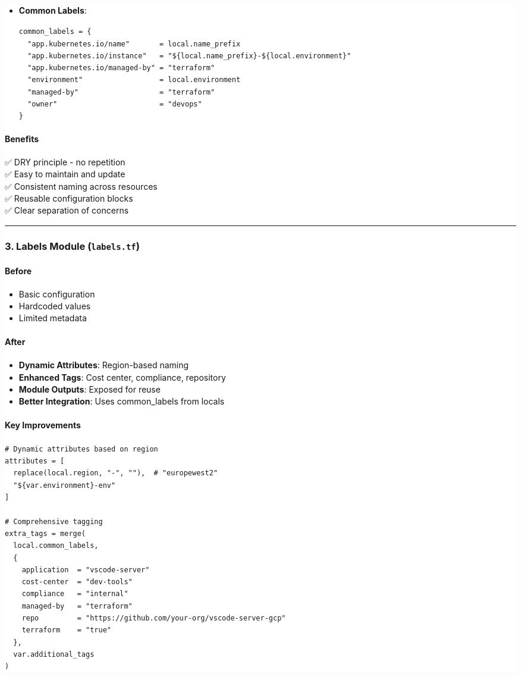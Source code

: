 - **Common Labels**:
  ```hcl
  common_labels = {
    "app.kubernetes.io/name"       = local.name_prefix
    "app.kubernetes.io/instance"   = "${local.name_prefix}-${local.environment}"
    "app.kubernetes.io/managed-by" = "terraform"
    "environment"                  = local.environment
    "managed-by"                   = "terraform"
    "owner"                        = "devops"
  }
  ```

#### Benefits
✅ DRY principle - no repetition  
✅ Easy to maintain and update  
✅ Consistent naming across resources  
✅ Reusable configuration blocks  
✅ Clear separation of concerns  

---

### 3. Labels Module (`labels.tf`)

#### Before
- Basic configuration
- Hardcoded values
- Limited metadata

#### After
- **Dynamic Attributes**: Region-based naming
- **Enhanced Tags**: Cost center, compliance, repository
- **Module Outputs**: Exposed for reuse
- **Better Integration**: Uses common_labels from locals

#### Key Improvements
```hcl
# Dynamic attributes based on region
attributes = [
  replace(local.region, "-", ""),  # "europewest2"
  "${var.environment}-env"
]

# Comprehensive tagging
extra_tags = merge(
  local.common_labels,
  {
    application  = "vscode-server"
    cost-center  = "dev-tools"
    compliance   = "internal"
    managed-by   = "terraform"
    repo         = "https://github.com/your-org/vscode-server-gcp"
    terraform    = "true"
  },
  var.additional_tags
)
```
